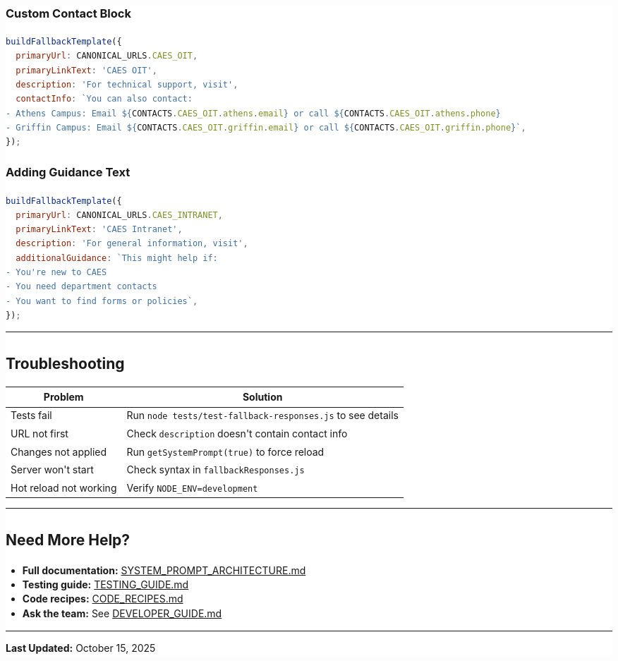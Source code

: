 ### Custom Contact Block

```javascript
buildFallbackTemplate({
  primaryUrl: CANONICAL_URLS.CAES_OIT,
  primaryLinkText: 'CAES OIT',
  description: 'For technical support, visit',
  contactInfo: `You can also contact:
- Athens Campus: Email ${CONTACTS.CAES_OIT.athens.email} or call ${CONTACTS.CAES_OIT.athens.phone}
- Griffin Campus: Email ${CONTACTS.CAES_OIT.griffin.email} or call ${CONTACTS.CAES_OIT.griffin.phone}`,
});
```

### Adding Guidance Text

```javascript
buildFallbackTemplate({
  primaryUrl: CANONICAL_URLS.CAES_INTRANET,
  primaryLinkText: 'CAES Intranet',
  description: 'For general information, visit',
  additionalGuidance: `This might help if:
- You're new to CAES
- You need department contacts
- You want to find forms or policies`,
});
```

---

## Troubleshooting

| Problem                | Solution                                                   |
| ---------------------- | ---------------------------------------------------------- |
| Tests fail             | Run `node tests/test-fallback-responses.js` to see details |
| URL not first          | Check `description` doesn't contain contact info           |
| Changes not applied    | Run `getSystemPrompt(true)` to force reload                |
| Server won't start     | Check syntax in `fallbackResponses.js`                     |
| Hot reload not working | Verify `NODE_ENV=development`                              |

---

## Need More Help?

- **Full documentation:** [SYSTEM_PROMPT_ARCHITECTURE.md](../architecture/SYSTEM_PROMPT_ARCHITECTURE.md)
- **Testing guide:** [TESTING_GUIDE.md](./TESTING_GUIDE.md)
- **Code recipes:** [CODE_RECIPES.md](./CODE_RECIPES.md)
- **Ask the team:** See [DEVELOPER_GUIDE.md](../DEVELOPER_GUIDE.md)

---

**Last Updated:** October 15, 2025
